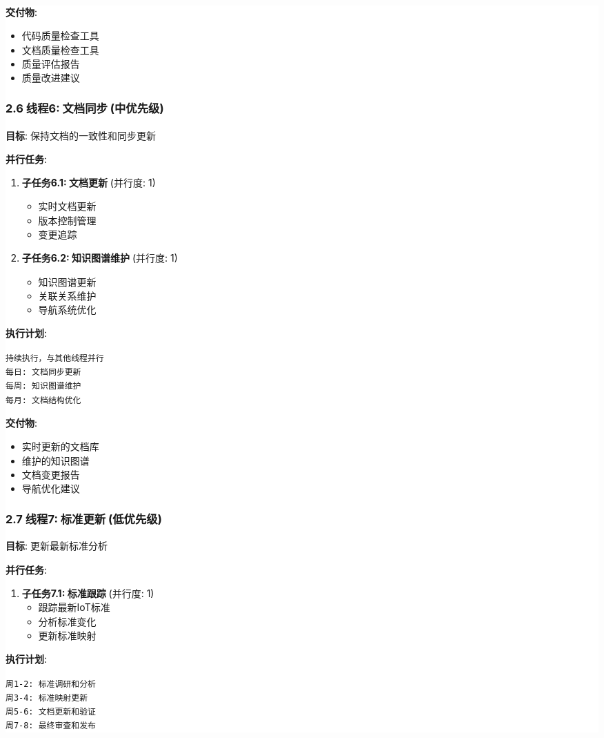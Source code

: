 **交付物**:

- 代码质量检查工具
- 文档质量检查工具
- 质量评估报告
- 质量改进建议

### 2.6 线程6: 文档同步 (中优先级)

**目标**: 保持文档的一致性和同步更新

**并行任务**:

1. **子任务6.1: 文档更新** (并行度: 1)
   - 实时文档更新
   - 版本控制管理
   - 变更追踪

2. **子任务6.2: 知识图谱维护** (并行度: 1)
   - 知识图谱更新
   - 关联关系维护
   - 导航系统优化

**执行计划**:

```text
持续执行，与其他线程并行
每日: 文档同步更新
每周: 知识图谱维护
每月: 文档结构优化
```

**交付物**:

- 实时更新的文档库
- 维护的知识图谱
- 文档变更报告
- 导航优化建议

### 2.7 线程7: 标准更新 (低优先级)

**目标**: 更新最新标准分析

**并行任务**:

1. **子任务7.1: 标准跟踪** (并行度: 1)
   - 跟踪最新IoT标准
   - 分析标准变化
   - 更新标准映射

**执行计划**:

```text
周1-2: 标准调研和分析
周3-4: 标准映射更新
周5-6: 文档更新和验证
周7-8: 最终审查和发布
```

